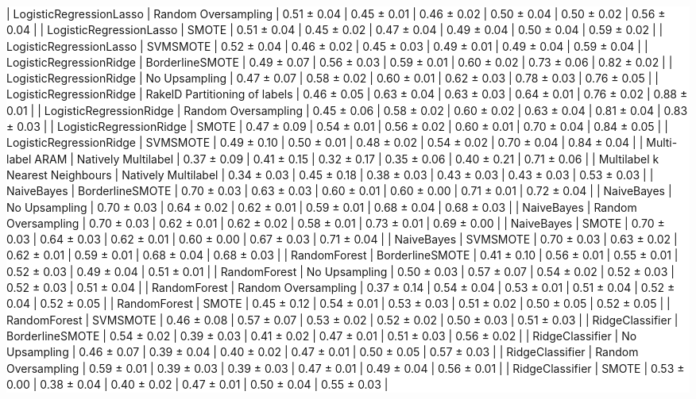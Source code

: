 | LogisticRegressionLasso         | Random Oversampling           | 0.51 $\pm$ 0.04     | 0.45 $\pm$ 0.01             | 0.46 $\pm$ 0.02         | 0.50 $\pm$ 0.04          | 0.50 $\pm$ 0.02                           | 0.56 $\pm$ 0.04 |
| LogisticRegressionLasso         | SMOTE                         | 0.51 $\pm$ 0.04     | 0.45 $\pm$ 0.02             | 0.47 $\pm$ 0.04         | 0.49 $\pm$ 0.04          | 0.50 $\pm$ 0.04                           | 0.59 $\pm$ 0.02 |
| LogisticRegressionLasso         | SVMSMOTE                      | 0.52 $\pm$ 0.04     | 0.46 $\pm$ 0.02             | 0.45 $\pm$ 0.03         | 0.49 $\pm$ 0.01          | 0.49 $\pm$ 0.04                           | 0.59 $\pm$ 0.04 |
| LogisticRegressionRidge         | BorderlineSMOTE               | 0.49 $\pm$ 0.07     | 0.56 $\pm$ 0.03             | 0.59 $\pm$ 0.01         | 0.60 $\pm$ 0.02          | 0.73 $\pm$ 0.06                           | 0.82 $\pm$ 0.02 |
| LogisticRegressionRidge         | No Upsampling                 | 0.47 $\pm$ 0.07     | 0.58 $\pm$ 0.02             | 0.60 $\pm$ 0.01         | 0.62 $\pm$ 0.03          | 0.78 $\pm$ 0.03                           | 0.76 $\pm$ 0.05 |
| LogisticRegressionRidge         | RakelD Partitioning of labels | 0.46 $\pm$ 0.05     | 0.63 $\pm$ 0.04             | 0.63 $\pm$ 0.03         | 0.64 $\pm$ 0.01          | 0.76 $\pm$ 0.02                           | 0.88 $\pm$ 0.01 |
| LogisticRegressionRidge         | Random Oversampling           | 0.45 $\pm$ 0.06     | 0.58 $\pm$ 0.02             | 0.60 $\pm$ 0.02         | 0.63 $\pm$ 0.04          | 0.81 $\pm$ 0.04                           | 0.83 $\pm$ 0.03 |
| LogisticRegressionRidge         | SMOTE                         | 0.47 $\pm$ 0.09     | 0.54 $\pm$ 0.01             | 0.56 $\pm$ 0.02         | 0.60 $\pm$ 0.01          | 0.70 $\pm$ 0.04                           | 0.84 $\pm$ 0.05 |
| LogisticRegressionRidge         | SVMSMOTE                      | 0.49 $\pm$ 0.10     | 0.50 $\pm$ 0.01             | 0.48 $\pm$ 0.02         | 0.54 $\pm$ 0.02          | 0.70 $\pm$ 0.04                           | 0.84 $\pm$ 0.04 |
| Multi-label ARAM                | Natively Multilabel           | 0.37 $\pm$ 0.09     | 0.41 $\pm$ 0.15             | 0.32 $\pm$ 0.17         | 0.35 $\pm$ 0.06          | 0.40 $\pm$ 0.21                           | 0.71 $\pm$ 0.06 |
| Multilabel k Nearest Neighbours | Natively Multilabel           | 0.34 $\pm$ 0.03     | 0.45 $\pm$ 0.18             | 0.38 $\pm$ 0.03         | 0.43 $\pm$ 0.03          | 0.43 $\pm$ 0.03                           | 0.53 $\pm$ 0.03 |
| NaiveBayes                      | BorderlineSMOTE               | 0.70 $\pm$ 0.03     | 0.63 $\pm$ 0.03             | 0.60 $\pm$ 0.01         | 0.60 $\pm$ 0.00          | 0.71 $\pm$ 0.01                           | 0.72 $\pm$ 0.04 |
| NaiveBayes                      | No Upsampling                 | 0.70 $\pm$ 0.03     | 0.64 $\pm$ 0.02             | 0.62 $\pm$ 0.01         | 0.59 $\pm$ 0.01          | 0.68 $\pm$ 0.04                           | 0.68 $\pm$ 0.03 |
| NaiveBayes                      | Random Oversampling           | 0.70 $\pm$ 0.03     | 0.62 $\pm$ 0.01             | 0.62 $\pm$ 0.02         | 0.58 $\pm$ 0.01          | 0.73 $\pm$ 0.01                           | 0.69 $\pm$ 0.00 |
| NaiveBayes                      | SMOTE                         | 0.70 $\pm$ 0.03     | 0.64 $\pm$ 0.03             | 0.62 $\pm$ 0.01         | 0.60 $\pm$ 0.00          | 0.67 $\pm$ 0.03                           | 0.71 $\pm$ 0.04 |
| NaiveBayes                      | SVMSMOTE                      | 0.70 $\pm$ 0.03     | 0.63 $\pm$ 0.02             | 0.62 $\pm$ 0.01         | 0.59 $\pm$ 0.01          | 0.68 $\pm$ 0.04                           | 0.68 $\pm$ 0.03 |
| RandomForest                    | BorderlineSMOTE               | 0.41 $\pm$ 0.10     | 0.56 $\pm$ 0.01             | 0.55 $\pm$ 0.01         | 0.52 $\pm$ 0.03          | 0.49 $\pm$ 0.04                           | 0.51 $\pm$ 0.01 |
| RandomForest                    | No Upsampling                 | 0.50 $\pm$ 0.03     | 0.57 $\pm$ 0.07             | 0.54 $\pm$ 0.02         | 0.52 $\pm$ 0.03          | 0.52 $\pm$ 0.03                           | 0.51 $\pm$ 0.04 |
| RandomForest                    | Random Oversampling           | 0.37 $\pm$ 0.14     | 0.54 $\pm$ 0.04             | 0.53 $\pm$ 0.01         | 0.51 $\pm$ 0.04          | 0.52 $\pm$ 0.04                           | 0.52 $\pm$ 0.05 |
| RandomForest                    | SMOTE                         | 0.45 $\pm$ 0.12     | 0.54 $\pm$ 0.01             | 0.53 $\pm$ 0.03         | 0.51 $\pm$ 0.02          | 0.50 $\pm$ 0.05                           | 0.52 $\pm$ 0.05 |
| RandomForest                    | SVMSMOTE                      | 0.46 $\pm$ 0.08     | 0.57 $\pm$ 0.07             | 0.53 $\pm$ 0.02         | 0.52 $\pm$ 0.02          | 0.50 $\pm$ 0.03                           | 0.51 $\pm$ 0.03 |
| RidgeClassifier                 | BorderlineSMOTE               | 0.54 $\pm$ 0.02     | 0.39 $\pm$ 0.03             | 0.41 $\pm$ 0.02         | 0.47 $\pm$ 0.01          | 0.51 $\pm$ 0.03                           | 0.56 $\pm$ 0.02 |
| RidgeClassifier                 | No Upsampling                 | 0.46 $\pm$ 0.07     | 0.39 $\pm$ 0.04             | 0.40 $\pm$ 0.02         | 0.47 $\pm$ 0.01          | 0.50 $\pm$ 0.05                           | 0.57 $\pm$ 0.03 |
| RidgeClassifier                 | Random Oversampling           | 0.59 $\pm$ 0.01     | 0.39 $\pm$ 0.03             | 0.39 $\pm$ 0.03         | 0.47 $\pm$ 0.01          | 0.49 $\pm$ 0.04                           | 0.56 $\pm$ 0.01 |
| RidgeClassifier                 | SMOTE                         | 0.53 $\pm$ 0.00     | 0.38 $\pm$ 0.04             | 0.40 $\pm$ 0.02         | 0.47 $\pm$ 0.01          | 0.50 $\pm$ 0.04                           | 0.55 $\pm$ 0.03 |